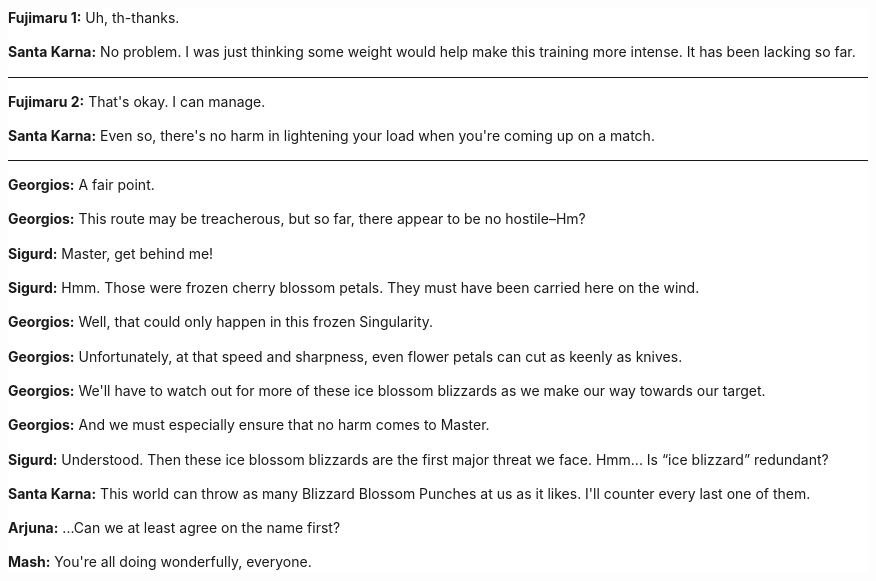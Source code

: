 **Fujimaru 1:**
Uh, th-thanks.

**Santa Karna:**
No problem. I was just thinking some weight would help make this training more intense. It has been lacking so far.

---

**Fujimaru 2:**
That's okay. I can manage.

**Santa Karna:**
Even so, there's no harm in lightening your load when you're coming up on a match.

---

**Georgios:**
A fair point.

**Georgios:**
This route may be treacherous, but so far, there appear to be no hostile&ndash;Hm?

**Sigurd:**
Master, get behind me!

**Sigurd:**
Hmm. Those were frozen cherry blossom petals.
They must have been carried here on the wind.

**Georgios:**
Well, that could only happen in this frozen Singularity.

**Georgios:**
Unfortunately, at that speed and sharpness,
even flower petals can cut as keenly as knives.

**Georgios:**
We'll have to watch out for more of these ice blossom blizzards as we make our way towards our target.

**Georgios:**
And we must especially ensure
that no harm comes to Master.

**Sigurd:**
Understood. Then these ice blossom blizzards are the first major threat we face. Hmm... Is “ice blizzard” redundant?

**Santa Karna:**
This world can throw as many Blizzard Blossom Punches at us as it likes. I'll counter every last one of them.

**Arjuna:**
...Can we at least agree on the name first?

**Mash:**
You're all doing wonderfully, everyone.
